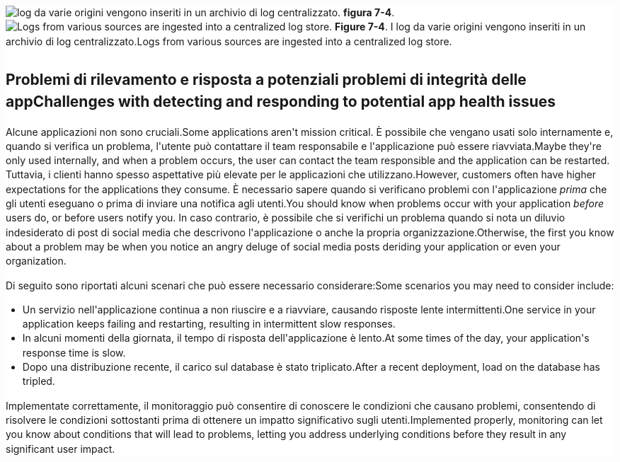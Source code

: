 <span data-ttu-id="ada41-160">![log da varie origini vengono inseriti in un archivio di log centralizzato.](./media/centralized-logging.png)
**figura 7-4**.</span><span class="sxs-lookup"><span data-stu-id="ada41-160">![Logs from various sources are ingested into a centralized log store.](./media/centralized-logging.png)
**Figure 7-4**.</span></span> <span data-ttu-id="ada41-161">I log da varie origini vengono inseriti in un archivio di log centralizzato.</span><span class="sxs-lookup"><span data-stu-id="ada41-161">Logs from various sources are ingested into a centralized log store.</span></span>

## <a name="challenges-with-detecting-and-responding-to-potential-app-health-issues"></a><span data-ttu-id="ada41-162">Problemi di rilevamento e risposta a potenziali problemi di integrità delle app</span><span class="sxs-lookup"><span data-stu-id="ada41-162">Challenges with detecting and responding to potential app health issues</span></span>

<span data-ttu-id="ada41-163">Alcune applicazioni non sono cruciali.</span><span class="sxs-lookup"><span data-stu-id="ada41-163">Some applications aren't mission critical.</span></span> <span data-ttu-id="ada41-164">È possibile che vengano usati solo internamente e, quando si verifica un problema, l'utente può contattare il team responsabile e l'applicazione può essere riavviata.</span><span class="sxs-lookup"><span data-stu-id="ada41-164">Maybe they're only used internally, and when a problem occurs, the user can contact the team responsible and the application can be restarted.</span></span> <span data-ttu-id="ada41-165">Tuttavia, i clienti hanno spesso aspettative più elevate per le applicazioni che utilizzano.</span><span class="sxs-lookup"><span data-stu-id="ada41-165">However, customers often have higher expectations for the applications they consume.</span></span> <span data-ttu-id="ada41-166">È necessario sapere quando si verificano problemi con l'applicazione *prima* che gli utenti eseguano o prima di inviare una notifica agli utenti.</span><span class="sxs-lookup"><span data-stu-id="ada41-166">You should know when problems occur with your application *before* users do, or before users notify you.</span></span> <span data-ttu-id="ada41-167">In caso contrario, è possibile che si verifichi un problema quando si nota un diluvio indesiderato di post di social media che descrivono l'applicazione o anche la propria organizzazione.</span><span class="sxs-lookup"><span data-stu-id="ada41-167">Otherwise, the first you know about a problem may be when you notice an angry deluge of social media posts deriding your application or even your organization.</span></span>

<span data-ttu-id="ada41-168">Di seguito sono riportati alcuni scenari che può essere necessario considerare:</span><span class="sxs-lookup"><span data-stu-id="ada41-168">Some scenarios you may need to consider include:</span></span>

- <span data-ttu-id="ada41-169">Un servizio nell'applicazione continua a non riuscire e a riavviare, causando risposte lente intermittenti.</span><span class="sxs-lookup"><span data-stu-id="ada41-169">One service in your application keeps failing and restarting, resulting in intermittent slow responses.</span></span>
- <span data-ttu-id="ada41-170">In alcuni momenti della giornata, il tempo di risposta dell'applicazione è lento.</span><span class="sxs-lookup"><span data-stu-id="ada41-170">At some times of the day, your application's response time is slow.</span></span>
- <span data-ttu-id="ada41-171">Dopo una distribuzione recente, il carico sul database è stato triplicato.</span><span class="sxs-lookup"><span data-stu-id="ada41-171">After a recent deployment, load on the database has tripled.</span></span>

<span data-ttu-id="ada41-172">Implementate correttamente, il monitoraggio può consentire di conoscere le condizioni che causano problemi, consentendo di risolvere le condizioni sottostanti prima di ottenere un impatto significativo sugli utenti.</span><span class="sxs-lookup"><span data-stu-id="ada41-172">Implemented properly, monitoring can let you know about conditions that will lead to problems, letting you address underlying conditions before they result in any significant user impact.</span></span>
